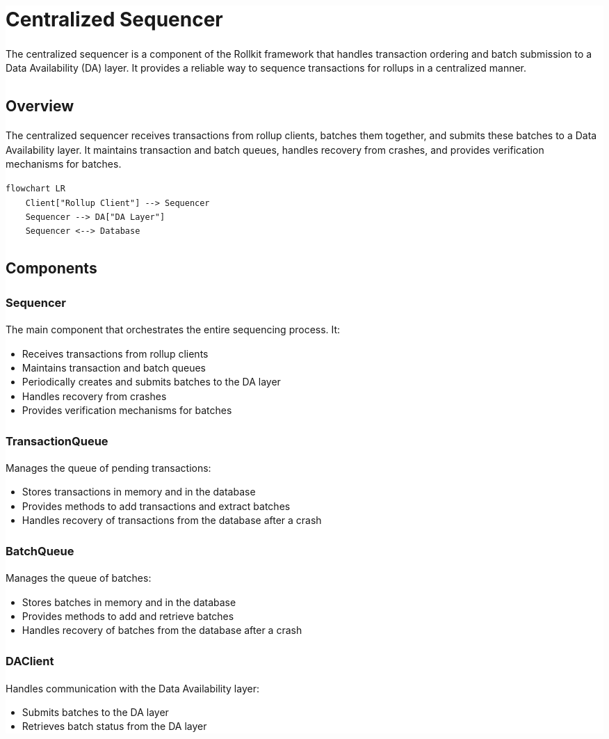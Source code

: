# Centralized Sequencer

The centralized sequencer is a component of the Rollkit framework that handles transaction ordering and batch submission to a Data Availability (DA) layer. It provides a reliable way to sequence transactions for rollups in a centralized manner.

## Overview

The centralized sequencer receives transactions from rollup clients, batches them together, and submits these batches to a Data Availability layer. It maintains transaction and batch queues, handles recovery from crashes, and provides verification mechanisms for batches.

```mermaid
flowchart LR
    Client["Rollup Client"] --> Sequencer
    Sequencer --> DA["DA Layer"]
    Sequencer <--> Database
```

## Components

### Sequencer

The main component that orchestrates the entire sequencing process. It:

- Receives transactions from rollup clients
- Maintains transaction and batch queues
- Periodically creates and submits batches to the DA layer
- Handles recovery from crashes
- Provides verification mechanisms for batches

### TransactionQueue

Manages the queue of pending transactions:

- Stores transactions in memory and in the database
- Provides methods to add transactions and extract batches
- Handles recovery of transactions from the database after a crash

### BatchQueue

Manages the queue of batches:

- Stores batches in memory and in the database
- Provides methods to add and retrieve batches
- Handles recovery of batches from the database after a crash

### DAClient

Handles communication with the Data Availability layer:

- Submits batches to the DA layer
- Retrieves batch status from the DA layer
